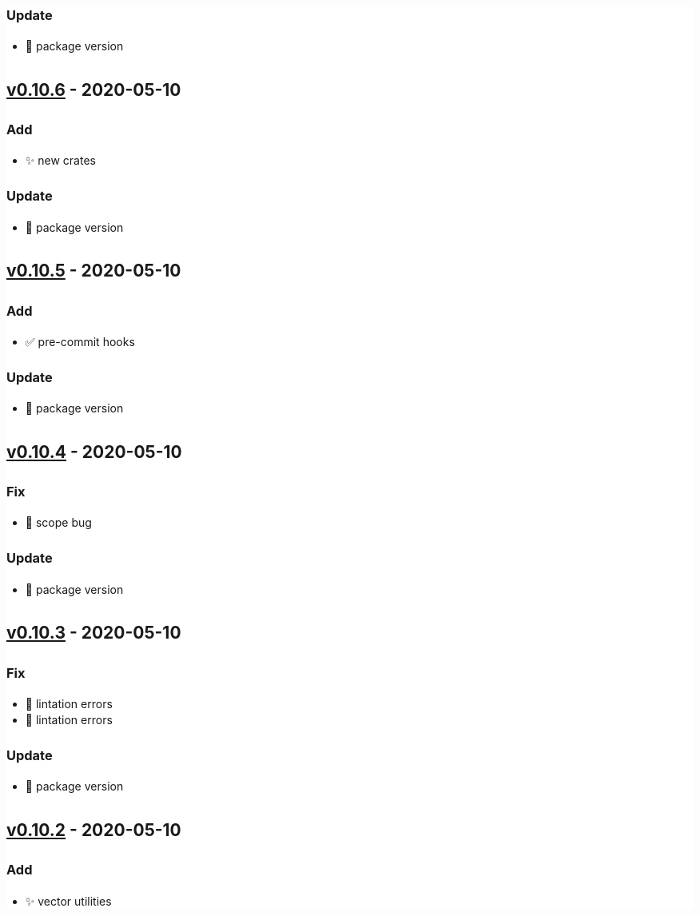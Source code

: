 ### Update
- :tada: package version


<a name="v0.10.6"></a>
## [v0.10.6] - 2020-05-10
### Add
- :sparkles: new crates

### Update
- :tada: package version


<a name="v0.10.5"></a>
## [v0.10.5] - 2020-05-10
### Add
- :white_check_mark: pre-commit hooks

### Update
- :tada: package version


<a name="v0.10.4"></a>
## [v0.10.4] - 2020-05-10
### Fix
- :bug: scope bug

### Update
- :tada: package version


<a name="v0.10.3"></a>
## [v0.10.3] - 2020-05-10
### Fix
- :shirt: lintation errors
- :shirt: lintation errors

### Update
- :tada: package version


<a name="v0.10.2"></a>
## [v0.10.2] - 2020-05-10
### Add
- :sparkles: vector utilities


[Unreleased]: https://github.com/hppRC/competitive-hpp-rs/compare/v0.10.21...HEAD
[v0.10.21]: https://github.com/hppRC/competitive-hpp-rs/compare/v0.10.20...v0.10.21
[v0.10.20]: https://github.com/hppRC/competitive-hpp-rs/compare/v0.10.19...v0.10.20
[v0.10.19]: https://github.com/hppRC/competitive-hpp-rs/compare/v0.10.18...v0.10.19
[v0.10.18]: https://github.com/hppRC/competitive-hpp-rs/compare/v0.10.17...v0.10.18
[v0.10.17]: https://github.com/hppRC/competitive-hpp-rs/compare/v0.10.16...v0.10.17
[v0.10.16]: https://github.com/hppRC/competitive-hpp-rs/compare/v0.10.15...v0.10.16
[v0.10.15]: https://github.com/hppRC/competitive-hpp-rs/compare/v0.10.14...v0.10.15
[v0.10.14]: https://github.com/hppRC/competitive-hpp-rs/compare/v0.10.13...v0.10.14
[v0.10.13]: https://github.com/hppRC/competitive-hpp-rs/compare/v0.10.12...v0.10.13
[v0.10.12]: https://github.com/hppRC/competitive-hpp-rs/compare/v0.10.11...v0.10.12
[v0.10.11]: https://github.com/hppRC/competitive-hpp-rs/compare/v0.10.10...v0.10.11
[v0.10.10]: https://github.com/hppRC/competitive-hpp-rs/compare/v0.10.9...v0.10.10
[v0.10.9]: https://github.com/hppRC/competitive-hpp-rs/compare/v0.10.8...v0.10.9
[v0.10.8]: https://github.com/hppRC/competitive-hpp-rs/compare/v0.10.7...v0.10.8
[v0.10.7]: https://github.com/hppRC/competitive-hpp-rs/compare/v0.10.6...v0.10.7
[v0.10.6]: https://github.com/hppRC/competitive-hpp-rs/compare/v0.10.5...v0.10.6
[v0.10.5]: https://github.com/hppRC/competitive-hpp-rs/compare/v0.10.4...v0.10.5
[v0.10.4]: https://github.com/hppRC/competitive-hpp-rs/compare/v0.10.3...v0.10.4
[v0.10.3]: https://github.com/hppRC/competitive-hpp-rs/compare/v0.10.2...v0.10.3
[v0.10.2]: https://github.com/hppRC/competitive-hpp-rs/compare/v0.10.1...v0.10.2
[v0.10.1]: https://github.com/hppRC/competitive-hpp-rs/compare/v0.10.0...v0.10.1
[v0.10.0]: https://github.com/hppRC/competitive-hpp-rs/compare/v0.9.7...v0.10.0
[v0.9.7]: https://github.com/hppRC/competitive-hpp-rs/compare/v0.9.6...v0.9.7
[v0.9.6]: https://github.com/hppRC/competitive-hpp-rs/compare/v0.9.5...v0.9.6
[v0.9.5]: https://github.com/hppRC/competitive-hpp-rs/compare/v0.9.4...v0.9.5
[v0.9.4]: https://github.com/hppRC/competitive-hpp-rs/compare/v0.9.3...v0.9.4
[v0.9.3]: https://github.com/hppRC/competitive-hpp-rs/compare/v0.9.2...v0.9.3
[v0.9.2]: https://github.com/hppRC/competitive-hpp-rs/compare/v0.9.1...v0.9.2
[v0.9.1]: https://github.com/hppRC/competitive-hpp-rs/compare/v0.9.0...v0.9.1
[v0.9.0]: https://github.com/hppRC/competitive-hpp-rs/compare/v0.8.13...v0.9.0
[v0.8.13]: https://github.com/hppRC/competitive-hpp-rs/compare/v0.8.12...v0.8.13
[v0.8.12]: https://github.com/hppRC/competitive-hpp-rs/compare/v0.8.11...v0.8.12
[v0.8.11]: https://github.com/hppRC/competitive-hpp-rs/compare/v0.8.10...v0.8.11
[v0.8.10]: https://github.com/hppRC/competitive-hpp-rs/compare/v0.8.9...v0.8.10
[v0.8.9]: https://github.com/hppRC/competitive-hpp-rs/compare/v0.8.8...v0.8.9
[v0.8.8]: https://github.com/hppRC/competitive-hpp-rs/compare/v0.8.4...v0.8.8
[v0.8.4]: https://github.com/hppRC/competitive-hpp-rs/compare/v0.8.3...v0.8.4
[v0.8.3]: https://github.com/hppRC/competitive-hpp-rs/compare/v0.8.2...v0.8.3
[v0.8.2]: https://github.com/hppRC/competitive-hpp-rs/compare/v0.8.1...v0.8.2
[v0.8.1]: https://github.com/hppRC/competitive-hpp-rs/compare/v0.8.0...v0.8.1
[v0.8.0]: https://github.com/hppRC/competitive-hpp-rs/compare/v0.7.8...v0.8.0
[v0.7.8]: https://github.com/hppRC/competitive-hpp-rs/compare/v0.7.7...v0.7.8
[v0.7.7]: https://github.com/hppRC/competitive-hpp-rs/compare/v0.7.6...v0.7.7
[v0.7.6]: https://github.com/hppRC/competitive-hpp-rs/compare/v0.7.5...v0.7.6
[v0.7.5]: https://github.com/hppRC/competitive-hpp-rs/compare/v0.7.4...v0.7.5
[v0.7.4]: https://github.com/hppRC/competitive-hpp-rs/compare/v0.7.3...v0.7.4
[v0.7.3]: https://github.com/hppRC/competitive-hpp-rs/compare/v0.7.1...v0.7.3
[v0.7.1]: https://github.com/hppRC/competitive-hpp-rs/compare/v0.5.0...v0.7.1
[v0.5.0]: https://github.com/hppRC/competitive-hpp-rs/compare/v0.4.1...v0.5.0
[v0.4.1]: https://github.com/hppRC/competitive-hpp-rs/compare/v0.4.0...v0.4.1
[v0.4.0]: https://github.com/hppRC/competitive-hpp-rs/compare/v0.3.6...v0.4.0
[v0.3.6]: https://github.com/hppRC/competitive-hpp-rs/compare/v0.3.5...v0.3.6
[v0.3.5]: https://github.com/hppRC/competitive-hpp-rs/compare/v0.3.4...v0.3.5
[v0.3.4]: https://github.com/hppRC/competitive-hpp-rs/compare/v0.3.3...v0.3.4
[v0.3.3]: https://github.com/hppRC/competitive-hpp-rs/compare/v0.3.2...v0.3.3
[v0.3.2]: https://github.com/hppRC/competitive-hpp-rs/compare/v0.3.1...v0.3.2
[v0.3.1]: https://github.com/hppRC/competitive-hpp-rs/compare/v0.3.0...v0.3.1
[v0.3.0]: https://github.com/hppRC/competitive-hpp-rs/compare/v0.2.7...v0.3.0
[v0.2.7]: https://github.com/hppRC/competitive-hpp-rs/compare/v0.2.6...v0.2.7
[v0.2.6]: https://github.com/hppRC/competitive-hpp-rs/compare/v0.2.5...v0.2.6
[v0.2.5]: https://github.com/hppRC/competitive-hpp-rs/compare/v0.2.4...v0.2.5
[v0.2.4]: https://github.com/hppRC/competitive-hpp-rs/compare/v0.2.2...v0.2.4
[v0.2.2]: https://github.com/hppRC/competitive-hpp-rs/compare/v0.2.1...v0.2.2
[v0.2.1]: https://github.com/hppRC/competitive-hpp-rs/compare/v0.2.0...v0.2.1
[v0.2.0]: https://github.com/hppRC/competitive-hpp-rs/compare/v0.1.3...v0.2.0
[v0.1.3]: https://github.com/hppRC/competitive-hpp-rs/compare/v0.1.2...v0.1.3
[v0.1.2]: https://github.com/hppRC/competitive-hpp-rs/compare/v0.1.1...v0.1.2
[v0.1.1]: https://github.com/hppRC/competitive-hpp-rs/compare/v0.1.0...v0.1.1